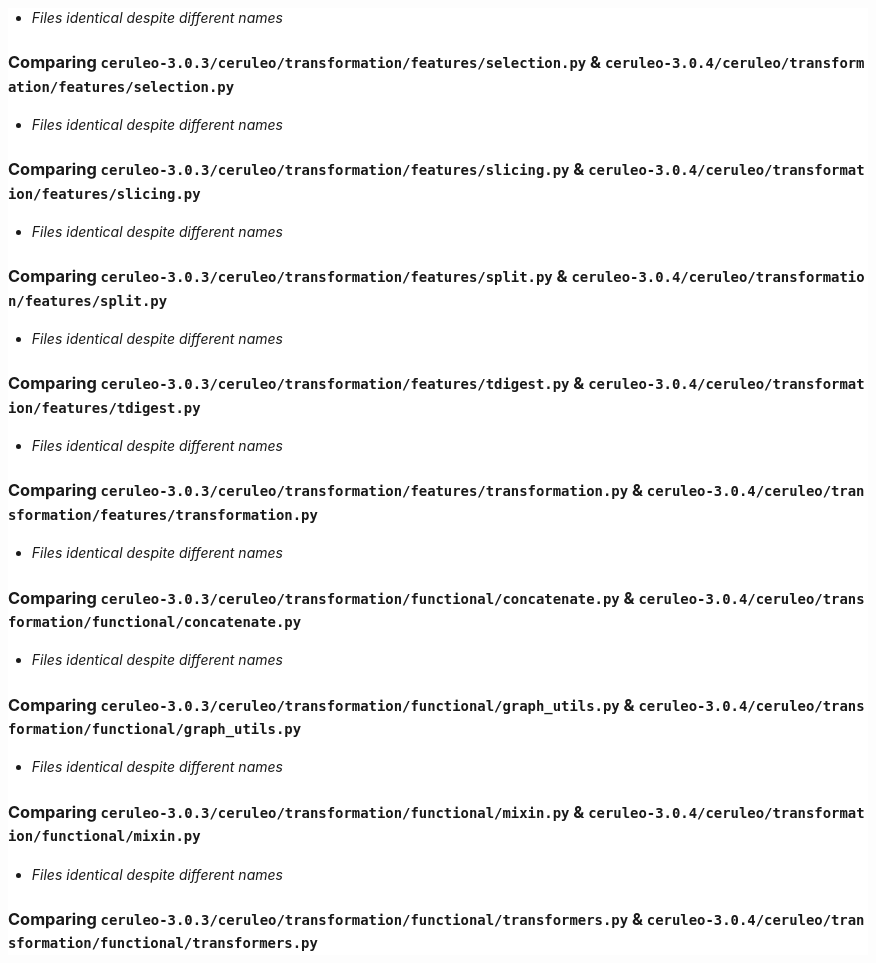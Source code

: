  * *Files identical despite different names*

### Comparing `ceruleo-3.0.3/ceruleo/transformation/features/selection.py` & `ceruleo-3.0.4/ceruleo/transformation/features/selection.py`

 * *Files identical despite different names*

### Comparing `ceruleo-3.0.3/ceruleo/transformation/features/slicing.py` & `ceruleo-3.0.4/ceruleo/transformation/features/slicing.py`

 * *Files identical despite different names*

### Comparing `ceruleo-3.0.3/ceruleo/transformation/features/split.py` & `ceruleo-3.0.4/ceruleo/transformation/features/split.py`

 * *Files identical despite different names*

### Comparing `ceruleo-3.0.3/ceruleo/transformation/features/tdigest.py` & `ceruleo-3.0.4/ceruleo/transformation/features/tdigest.py`

 * *Files identical despite different names*

### Comparing `ceruleo-3.0.3/ceruleo/transformation/features/transformation.py` & `ceruleo-3.0.4/ceruleo/transformation/features/transformation.py`

 * *Files identical despite different names*

### Comparing `ceruleo-3.0.3/ceruleo/transformation/functional/concatenate.py` & `ceruleo-3.0.4/ceruleo/transformation/functional/concatenate.py`

 * *Files identical despite different names*

### Comparing `ceruleo-3.0.3/ceruleo/transformation/functional/graph_utils.py` & `ceruleo-3.0.4/ceruleo/transformation/functional/graph_utils.py`

 * *Files identical despite different names*

### Comparing `ceruleo-3.0.3/ceruleo/transformation/functional/mixin.py` & `ceruleo-3.0.4/ceruleo/transformation/functional/mixin.py`

 * *Files identical despite different names*

### Comparing `ceruleo-3.0.3/ceruleo/transformation/functional/transformers.py` & `ceruleo-3.0.4/ceruleo/transformation/functional/transformers.py`
